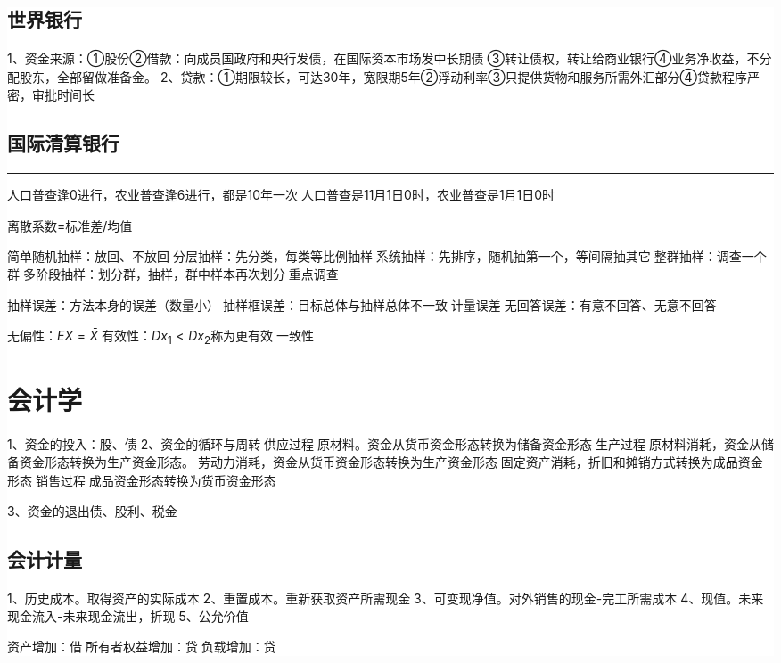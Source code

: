 ## 世界银行
1、资金来源：①股份②借款：向成员国政府和央行发债，在国际资本市场发中长期债
③转让债权，转让给商业银行④业务净收益，不分配股东，全部留做准备金。
2、贷款：①期限较长，可达30年，宽限期5年②浮动利率③只提供货物和服务所需外汇部分④贷款程序严密，审批时间长

## 国际清算银行



------
人口普查逢0进行，农业普查逢6进行，都是10年一次
人口普查是11月1日0时，农业普查是1月1日0时


离散系数=标准差/均值

简单随机抽样：放回、不放回
分层抽样：先分类，每类等比例抽样
系统抽样：先排序，随机抽第一个，等间隔抽其它
整群抽样：调查一个群
多阶段抽样：划分群，抽样，群中样本再次划分
重点调查

抽样误差：方法本身的误差（数量小）
抽样框误差：目标总体与抽样总体不一致
计量误差
无回答误差：有意不回答、无意不回答

无偏性：$EX=\bar X$
有效性：$Dx_1<Dx_2$称为更有效
一致性

# 会计学
1、资金的投入：股、债
2、资金的循环与周转
         供应过程   原材料。资金从货币资金形态转换为储备资金形态
         生产过程   原材料消耗，资金从储备资金形态转换为生产资金形态。
                              劳动力消耗，资金从货币资金形态转换为生产资金形态
                              固定资产消耗，折旧和摊销方式转换为成品资金形态
          销售过程  成品资金形态转换为货币资金形态

3、资金的退出债、股利、税金

## 会计计量
1、历史成本。取得资产的实际成本
2、重置成本。重新获取资产所需现金
3、可变现净值。对外销售的现金-完工所需成本
4、现值。未来现金流入-未来现金流出，折现
5、公允价值

资产增加：借
所有者权益增加：贷
负载增加：贷
